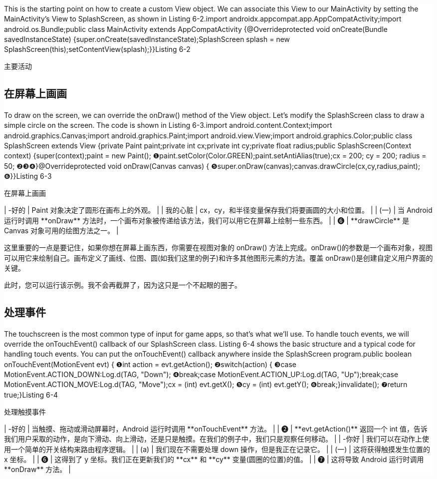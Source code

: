 This is the starting point on how to create a custom View object. We can associate this View to our MainActivity by setting the MainActivity’s View to SplashScreen, as shown in Listing 6-2.import androidx.appcompat.app.AppCompatActivity;import android.os.Bundle;public class MainActivity extends AppCompatActivity {@Overrideprotected void onCreate(Bundle savedInstanceState) {super.onCreate(savedInstanceState);SplashScreen splash = new SplashScreen(this);setContentView(splash);}}Listing 6-2

主要活动

</section>

<section class="Section1 RenderAsSection1" id="Sec4">

## 在屏幕上画画

To draw on the screen, we can override the onDraw() method  of the View object. Let’s modify the SplashScreen class to draw a simple circle on the screen. The code is shown in Listing 6-3.import android.content.Context;import android.graphics.Canvas;import android.graphics.Paint;import android.view.View;import android.graphics.Color;public class SplashScreen extends View {private Paint paint;private int cx;private int cy;private float radius;public SplashScreen(Context context) {super(context);paint = new Paint(); ❶paint.setColor(Color.GREEN);paint.setAntiAlias(true);cx = 200; cy = 200; radius = 50; ❷❸❹}@Overrideprotected void onDraw(Canvas canvas) { ❺super.onDraw(canvas);canvas.drawCircle(cx,cy,radius,paint); ❻}}Listing 6-3

在屏幕上画画

<colgroup><col class="tcol1 align-left"> <col class="tcol2 align-left"></colgroup> 
| -好的 | Paint 对象决定了圆形在画布上的外观。 |
| 我的心脏 | cx，cy，和半径变量保存我们将要画圆的大小和位置。 |
| (一) | 当 Android 运行时调用 **onDraw** 方法时，一个画布对象被传递给该方法，我们可以用它在屏幕上绘制一些东西。 |
| ❻ | **drawCircle** 是 Canvas 对象可用的绘图方法之一。 |

这里重要的一点是要记住，如果你想在屏幕上画东西，你需要在视图对象的 onDraw() 方法上完成。onDraw()的参数是一个画布对象，视图可以用它来绘制自己。画布定义了画线、位图、圆(如我们这里的例子)和许多其他图形元素的方法。覆盖 onDraw()是创建自定义用户界面的关键。

此时，您可以运行该示例。我不会再截屏了，因为这只是一个不起眼的圈子。

</section>

<section class="Section1 RenderAsSection1" id="Sec5">

## 处理事件

The touchscreen is the most common type of input for game apps, so that’s what we’ll use. To handle touch events, we will override the onTouchEvent() callback of our SplashScreen class. Listing 6-4 shows the basic structure and a typical code for handling touch events. You can put the onTouchEvent() callback  anywhere inside the SplashScreen program.public boolean onTouchEvent(MotionEvent evt) { ❶int action = evt.getAction(); ❷switch(action) { ❸case MotionEvent.ACTION_DOWN:Log.d(TAG, "Down"); ❹break;case MotionEvent.ACTION_UP:Log.d(TAG, "Up");break;case MotionEvent.ACTION_MOVE:Log.d(TAG, "Move");cx = (int) evt.getX(); ❺cy = (int) evt.getY(); ❻break;}invalidate(); ❼return true;}Listing 6-4

处理触摸事件

<colgroup><col class="tcol1 align-left"> <col class="tcol2 align-left"></colgroup> 
| -好的 | 当触摸、拖动或滑动屏幕时，Android 运行时调用 **onTouchEvent** 方法。 |
| ❷ | **evt.getAction()** 返回一个 int 值，告诉我们用户采取的动作，是向下滑动、向上滑动，还是只是触摸。在我们的例子中，我们只是观察任何移动。 |
| -你好 | 我们可以在动作上使用一个简单的开关结构来路由程序逻辑。 |
| (a) | 我们现在不需要处理 down 操作，但是我正在记录它。 |
| (一) | 这将获得触摸发生位置的 x 坐标。 |
| ❻ | 这得到了 y 坐标。我们正在更新我们的 **cx** 和 **cy** 变量(圆圈的位置)的值。 |
| ❼ | 这将导致 Android 运行时调用 **onDraw** 方法。 |
